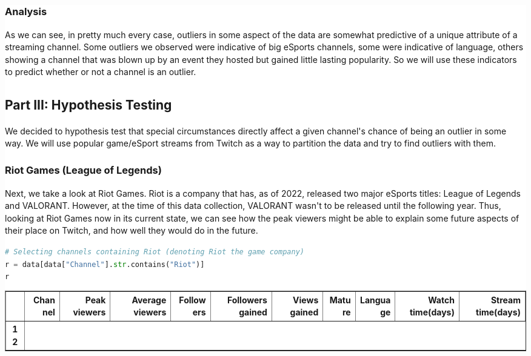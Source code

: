 

### Analysis

As we can see, in pretty much every case, outliers in some aspect of the data are somewhat predictive of a unique attribute of a streaming channel. Some outliers we observed were indicative of big eSports channels, some were indicative of language, others showing a channel that was blown up by an event they hosted but gained little lasting popularity. So we will use these indicators to predict whether or not a channel is an outlier.



## Part III: Hypothesis Testing

We decided to hypothesis test that special circumstances directly affect a given channel's chance of being an outlier in some way. We will use popular game/eSport streams from Twitch as a way to partition the data and try to find outliers with them.

### Riot Games (League of Legends)

Next, we take a look at Riot Games. Riot is a company that has, as of 2022, released two major eSports titles: League of Legends and VALORANT. However, at the time of this data collection, VALORANT wasn't to be released until the following year. Thus, looking at Riot Games now in its current state, we can see how the peak viewers might be able to explain some future aspects of their place on Twitch, and how well they would do in the future.


```python
# Selecting channels containing Riot (denoting Riot the game company)
r = data[data["Channel"].str.contains("Riot")]
r
```




<div>
<style scoped>
    .dataframe tbody tr th:only-of-type {
        vertical-align: middle;
    }

    .dataframe tbody tr th {
        vertical-align: top;
    }

    .dataframe thead th {
        text-align: right;
    }
</style>
<table border="1" class="dataframe">
  <thead>
    <tr style="text-align: right;">
      <th></th>
      <th>Channel</th>
      <th>Peak viewers</th>
      <th>Average viewers</th>
      <th>Followers</th>
      <th>Followers gained</th>
      <th>Views gained</th>
      <th>Mature</th>
      <th>Language</th>
      <th>Watch time(days)</th>
      <th>Stream time(days)</th>
    </tr>
  </thead>
  <tbody>
    <tr>
      <th>12</th>